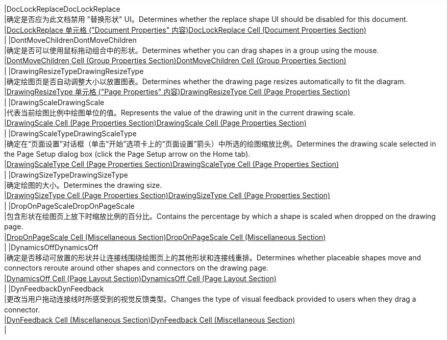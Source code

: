 |<span data-ttu-id="be1d0-375">DocLockReplace</span><span class="sxs-lookup"><span data-stu-id="be1d0-375">DocLockReplace</span></span>  <br/> |<span data-ttu-id="be1d0-376">确定是否应为此文档禁用 "替换形状" UI。</span><span class="sxs-lookup"><span data-stu-id="be1d0-376">Determines whether the replace shape UI should be disabled for this document.</span></span>  <br/> |[<span data-ttu-id="be1d0-377">DocLockReplace 单元格 ("Document Properties" 内容)</span><span class="sxs-lookup"><span data-stu-id="be1d0-377">DocLockReplace Cell (Document Properties Section)</span></span>](doclockreplace-cell-document-properties-section.md) <br/> |
|<span data-ttu-id="be1d0-378">DontMoveChildren</span><span class="sxs-lookup"><span data-stu-id="be1d0-378">DontMoveChildren</span></span>  <br/> |<span data-ttu-id="be1d0-379">确定是否可以使用鼠标拖动组合中的形状。</span><span class="sxs-lookup"><span data-stu-id="be1d0-379">Determines whether you can drag shapes in a group using the mouse.</span></span>  <br/> |[<span data-ttu-id="be1d0-380">DontMoveChildren Cell (Group Properties Section)</span><span class="sxs-lookup"><span data-stu-id="be1d0-380">DontMoveChildren Cell (Group Properties Section)</span></span>](dontmovechildren-cell-group-properties-section.md) <br/> |
|<span data-ttu-id="be1d0-381">DrawingResizeType</span><span class="sxs-lookup"><span data-stu-id="be1d0-381">DrawingResizeType</span></span>  <br/> |<span data-ttu-id="be1d0-382">确定绘图页是否自动调整大小以放置图表。</span><span class="sxs-lookup"><span data-stu-id="be1d0-382">Determines whether the drawing page resizes automatically to fit the diagram.</span></span>  <br/> |[<span data-ttu-id="be1d0-383">DrawingResizeType 单元格 ("Page Properties" 内容)</span><span class="sxs-lookup"><span data-stu-id="be1d0-383">DrawingResizeType Cell (Page Properties Section)</span></span>](drawingresizetype-cell-page-properties-section.md) <br/> |
|<span data-ttu-id="be1d0-384">DrawingScale</span><span class="sxs-lookup"><span data-stu-id="be1d0-384">DrawingScale</span></span>  <br/> |<span data-ttu-id="be1d0-385">代表当前绘图比例中绘图单位的值。</span><span class="sxs-lookup"><span data-stu-id="be1d0-385">Represents the value of the drawing unit in the current drawing scale.</span></span>  <br/> |[<span data-ttu-id="be1d0-386">DrawingScale Cell (Page Properties Section)</span><span class="sxs-lookup"><span data-stu-id="be1d0-386">DrawingScale Cell (Page Properties Section)</span></span>](drawingscale-cell-page-properties-section.md) <br/> |
|<span data-ttu-id="be1d0-387">DrawingScaleType</span><span class="sxs-lookup"><span data-stu-id="be1d0-387">DrawingScaleType</span></span>  <br/> |<span data-ttu-id="be1d0-388">确定在“页面设置”对话框（单击“开始”选项卡上的“页面设置”箭头）中所选的绘图缩放比例。</span><span class="sxs-lookup"><span data-stu-id="be1d0-388">Determines the drawing scale selected in the Page Setup dialog box (click the Page Setup arrow on the Home tab).</span></span>  <br/> |[<span data-ttu-id="be1d0-389">DrawingScaleType Cell (Page Properties Section)</span><span class="sxs-lookup"><span data-stu-id="be1d0-389">DrawingScaleType Cell (Page Properties Section)</span></span>](drawingscaletype-cell-page-properties-section.md) <br/> |
|<span data-ttu-id="be1d0-390">DrawingSizeType</span><span class="sxs-lookup"><span data-stu-id="be1d0-390">DrawingSizeType</span></span>  <br/> |<span data-ttu-id="be1d0-391">确定绘图的大小。</span><span class="sxs-lookup"><span data-stu-id="be1d0-391">Determines the drawing size.</span></span>  <br/> |[<span data-ttu-id="be1d0-392">DrawingSizeType Cell (Page Properties Section)</span><span class="sxs-lookup"><span data-stu-id="be1d0-392">DrawingSizeType Cell (Page Properties Section)</span></span>](drawingsizetype-cell-page-properties-section.md) <br/> |
|<span data-ttu-id="be1d0-393">DropOnPageScale</span><span class="sxs-lookup"><span data-stu-id="be1d0-393">DropOnPageScale</span></span>  <br/> |<span data-ttu-id="be1d0-394">包含形状在绘图页上放下时缩放比例的百分比。</span><span class="sxs-lookup"><span data-stu-id="be1d0-394">Contains the percentage by which a shape is scaled when dropped on the drawing page.</span></span>  <br/> |[<span data-ttu-id="be1d0-395">DropOnPageScale Cell (Miscellaneous Section)</span><span class="sxs-lookup"><span data-stu-id="be1d0-395">DropOnPageScale Cell (Miscellaneous Section)</span></span>](droponpagescale-cell-miscellaneous-section.md) <br/> |
|<span data-ttu-id="be1d0-396">DynamicsOff</span><span class="sxs-lookup"><span data-stu-id="be1d0-396">DynamicsOff</span></span>  <br/> |<span data-ttu-id="be1d0-397">确定是否移动可放置的形状并让连接线围绕绘图页上的其他形状和连接线重排。</span><span class="sxs-lookup"><span data-stu-id="be1d0-397">Determines whether placeable shapes move and connectors reroute around other shapes and connectors on the drawing page.</span></span>  <br/> |[<span data-ttu-id="be1d0-398">DynamicsOff Cell (Page Layout Section)</span><span class="sxs-lookup"><span data-stu-id="be1d0-398">DynamicsOff Cell (Page Layout Section)</span></span>](dynamicsoff-cell-page-layout-section.md) <br/> |
|<span data-ttu-id="be1d0-399">DynFeedback</span><span class="sxs-lookup"><span data-stu-id="be1d0-399">DynFeedback</span></span>  <br/> |<span data-ttu-id="be1d0-400">更改当用户拖动连接线时所感受到的视觉反馈类型。</span><span class="sxs-lookup"><span data-stu-id="be1d0-400">Changes the type of visual feedback provided to users when they drag a connector.</span></span>  <br/> |[<span data-ttu-id="be1d0-401">DynFeedback Cell (Miscellaneous Section)</span><span class="sxs-lookup"><span data-stu-id="be1d0-401">DynFeedback Cell (Miscellaneous Section)</span></span>](dynfeedback-cell-miscellaneous-section.md) <br/> |